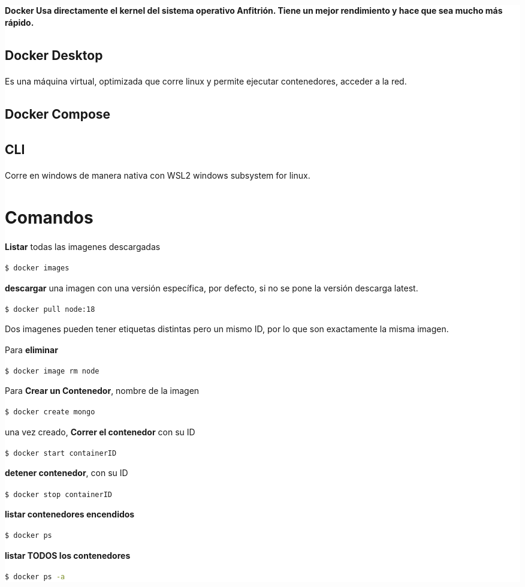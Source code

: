 **Docker Usa directamente el kernel del sistema operativo Anfitrión. Tiene un mejor rendimiento y hace que sea mucho más rápido.**

## Docker Desktop
Es una máquina virtual, optimizada que corre linux y permite ejecutar contenedores, acceder a la red.

## Docker  Compose
## CLI

Corre en windows de manera nativa con WSL2 windows subsystem for linux.

# Comandos
 **Listar** todas las imagenes descargadas
```bash
$ docker images
 ```

**descargar** una imagen con una versión específica, por defecto, si no se pone la versión descarga latest.

```bash
$ docker pull node:18
 ```
Dos imagenes pueden tener etiquetas distintas pero un mismo ID, por lo que son exactamente la misma imagen.

Para **eliminar** 
```bash
$ docker image rm node
 ```
Para **Crear un Contenedor**, nombre de la imagen 

```bash
$ docker create mongo
 ```

una vez creado, **Correr el contenedor** con su ID
```bash
$ docker start containerID 
 ```
**detener contenedor**, con su ID
```bash
$ docker stop containerID 
 ```
**listar contenedores encendidos**
```bash
$ docker ps 
 ```
**listar TODOS los contenedores**
```bash
$ docker ps -a 
 ```
